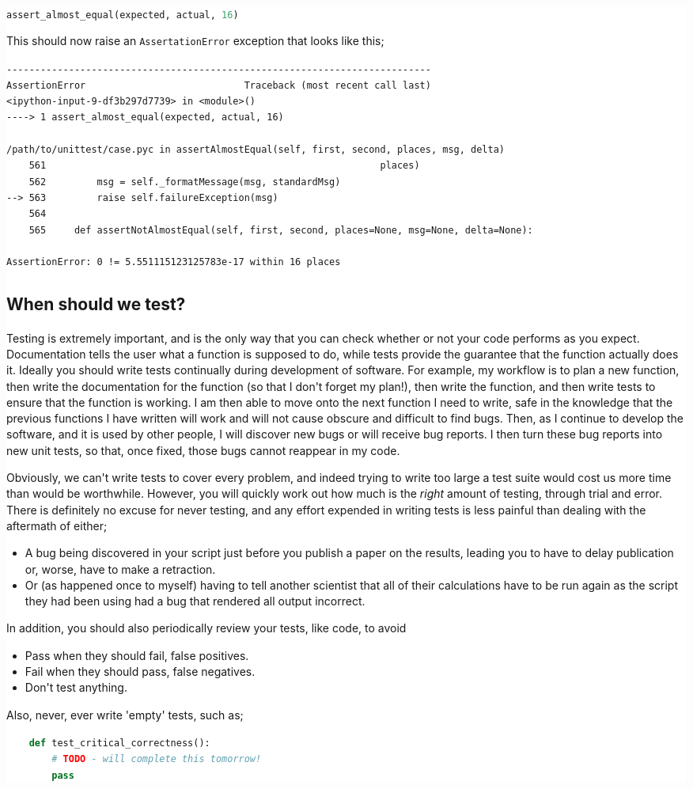```python
assert_almost_equal(expected, actual, 16)
```

This should now raise an `AssertationError` exception that looks like this;

```
---------------------------------------------------------------------------
AssertionError                            Traceback (most recent call last)
<ipython-input-9-df3b297d7739> in <module>()
----> 1 assert_almost_equal(expected, actual, 16)

/path/to/unittest/case.pyc in assertAlmostEqual(self, first, second, places, msg, delta)
    561                                                           places)
    562         msg = self._formatMessage(msg, standardMsg)
--> 563         raise self.failureException(msg)
    564 
    565     def assertNotAlmostEqual(self, first, second, places=None, msg=None, delta=None):
    
AssertionError: 0 != 5.551115123125783e-17 within 16 places
```

## When should we test?

Testing is extremely important, and is the only way that you can check whether or not your code performs as you expect. Documentation tells the user what a function is supposed to do, while tests provide the guarantee that the function actually does it. Ideally you should write tests continually during development of software. For example, my workflow is to plan a new function, then write the documentation for the function (so that I don't forget my plan!), then write the function, and then write tests to ensure that the function is working. I am then able to move onto the next function I need to write, safe in the knowledge that the previous functions I have written will work and will not cause obscure and difficult to find bugs. Then, as I continue to develop the software, and it is used by other people, I will discover new bugs or will receive bug reports. I then turn these bug reports into new unit tests, so that, once fixed, those bugs cannot reappear in my code.

Obviously, we can't write tests to cover every problem, and indeed trying to write too large a test suite would cost us more time than would be worthwhile. However, you will quickly work out how much is the _right_ amount of testing, through trial and error. There is definitely no excuse for never testing, and any effort expended in writing tests is less painful than dealing with the aftermath of either;

* A bug being discovered in your script just before you publish a paper on the results, leading you to have to delay publication or, worse, have to make a retraction.
* Or (as happened once to myself) having to tell another scientist that all of their calculations have to be run again as the script they had been using had a bug that rendered all output incorrect.

In addition, you should also periodically review your tests, like code, to avoid

* Pass when they should fail, false positives.
* Fail when they should pass, false negatives.
* Don't test anything. 

Also, never, ever write 'empty' tests, such as;

```python
    def test_critical_correctness():
        # TODO - will complete this tomorrow!
        pass
```
